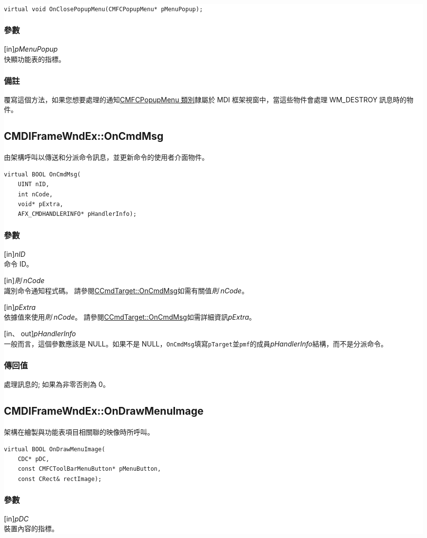 ```  
virtual void OnClosePopupMenu(CMFCPopupMenu* pMenuPopup);
```  
  
### <a name="parameters"></a>參數  
 [in]*pMenuPopup*  
 快顯功能表的指標。  
  
### <a name="remarks"></a>備註  
 覆寫這個方法，如果您想要處理的通知[CMFCPopupMenu 類別](../../mfc/reference/cmfcpopupmenu-class.md)隸屬於 MDI 框架視窗中，當這些物件會處理 WM_DESTROY 訊息時的物件。  
  
##  <a name="oncmdmsg"></a>  CMDIFrameWndEx::OnCmdMsg  
 由架構呼叫以傳送和分派命令訊息，並更新命令的使用者介面物件。  
  
```  
virtual BOOL OnCmdMsg(
    UINT nID,  
    int nCode,  
    void* pExtra,  
    AFX_CMDHANDLERINFO* pHandlerInfo);
```  
  
### <a name="parameters"></a>參數  
 [in]*nID*  
 命令 ID。  
  
 [in]*則 nCode*  
 識別命令通知程式碼。 請參閱[CCmdTarget::OnCmdMsg](../../mfc/reference/ccmdtarget-class.md#oncmdmsg)如需有關值*則 nCode*。  
  
 [in]*pExtra*  
 依據值來使用*則 nCode*。 請參閱[CCmdTarget::OnCmdMsg](../../mfc/reference/ccmdtarget-class.md#oncmdmsg)如需詳細資訊*pExtra*。  
  
 [in、 out]*pHandlerInfo*  
 一般而言，這個參數應該是 NULL。如果不是 NULL，`OnCmdMsg`填寫`pTarget`並`pmf`的成員*pHandlerInfo*結構，而不是分派命令。  
  
### <a name="return-value"></a>傳回值  
 處理訊息的; 如果為非零否則為 0。  
  
##  <a name="ondrawmenuimage"></a>  CMDIFrameWndEx::OnDrawMenuImage  
 架構在繪製與功能表項目相關聯的映像時所呼叫。  
  
```  
virtual BOOL OnDrawMenuImage(
    CDC* pDC,  
    const CMFCToolBarMenuButton* pMenuButton,  
    const CRect& rectImage);
```  
  
### <a name="parameters"></a>參數  
 [in]*pDC*  
 裝置內容的指標。  
  
